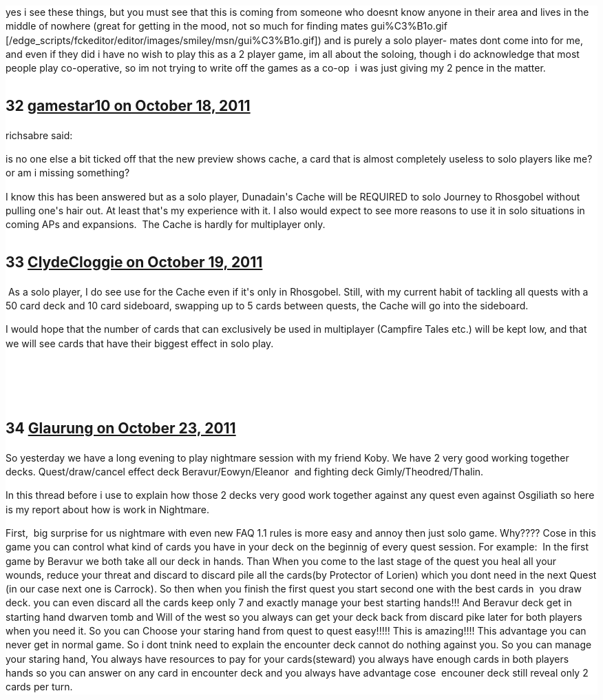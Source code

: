 yes i see these things, but you must see that this is coming from someone who doesnt know anyone in their area and lives in the middle of nowhere (great for getting in the mood, not so much for finding mates gui%C3%B1o.gif [/edge_scripts/fckeditor/editor/images/smiley/msn/gui%C3%B1o.gif]) and is purely a solo player- mates dont come into for me, and even if they did i have no wish to play this as a 2 player game, im all about the soloing, though i do acknowledge that most people play co-operative, so im not trying to write off the games as a co-op  i was just giving my 2 pence in the matter.

## 32 [gamestar10 on October 18, 2011](https://community.fantasyflightgames.com/topic/54872-new-card-in-dead-marshes-useless-for-solo-players/?do=findComment&comment=543929)

richsabre said:

is no one else a bit ticked off that the new preview shows cache, a card that is almost completely useless to solo players like me? or am i missing something?



I know this has been answered but as a solo player, Dunadain's Cache will be REQUIRED to solo Journey to Rhosgobel without pulling one's hair out. At least that's my experience with it. I also would expect to see more reasons to use it in solo situations in coming APs and expansions.  The Cache is hardly for multiplayer only.

## 33 [ClydeCloggie on October 19, 2011](https://community.fantasyflightgames.com/topic/54872-new-card-in-dead-marshes-useless-for-solo-players/?do=findComment&comment=544193)

 As a solo player, I do see use for the Cache even if it's only in Rhosgobel. Still, with my current habit of tackling all quests with a 50 card deck and 10 card sideboard, swapping up to 5 cards between quests, the Cache will go into the sideboard.

I would hope that the number of cards that can exclusively be used in multiplayer (Campfire Tales etc.) will be kept low, and that we will see cards that have their biggest effect in solo play.

 

 

## 34 [Glaurung on October 23, 2011](https://community.fantasyflightgames.com/topic/54872-new-card-in-dead-marshes-useless-for-solo-players/?do=findComment&comment=545932)

So yesterday we have a long evening to play nightmare session with my friend Koby. We have 2 very good working together decks. Quest/draw/cancel effect deck Beravur/Eowyn/Eleanor  and fighting deck Gimly/Theodred/Thalin.

In this thread before i use to explain how those 2 decks very good work together against any quest even against Osgiliath so here is my report about how is work in Nightmare.

First,  big surprise for us nightmare with even new FAQ 1.1 rules is more easy and annoy then just solo game. Why???? Cose in this game you can control what kind of cards you have in your deck on the beginnig of every quest session. For example:  In the first game by Beravur we both take all our deck in hands. Than When you come to the last stage of the quest you heal all your wounds, reduce your threat and discard to discard pile all the cards(by Protector of Lorien) which you dont need in the next Quest (in our case next one is Carrock). So then when you finish the first quest you start second one with the best cards in  you draw deck. you can even discard all the cards keep only 7 and exactly manage your best starting hands!!! And Beravur deck get in starting hand dwarven tomb and Will of the west so you always can get your deck back from discard pike later for both players when you need it. So you can Choose your staring hand from quest to quest easy!!!!! This is amazing!!!! This advantage you can never get in normal game. So i dont tnink need to explain the encounter deck cannot do nothing against you. So you can manage your staring hand, You always have resources to pay for your cards(steward) you always have enough cards in both players hands so you can answer on any card in encounter deck and you always have advantage cose  encouner deck still reveal only 2 cards per turn.
